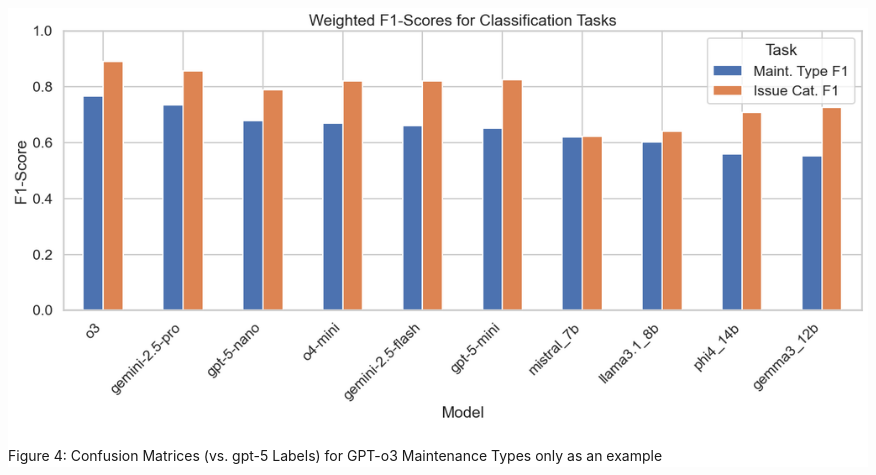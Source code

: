 ![Figure 3: F1-Score Comparison (vs. gpt-5 Labels)](outputs/technical_report_figures/figure3.png)

Figure 4: Confusion Matrices (vs. gpt-5 Labels) for GPT-o3 Maintenance Types only as an example